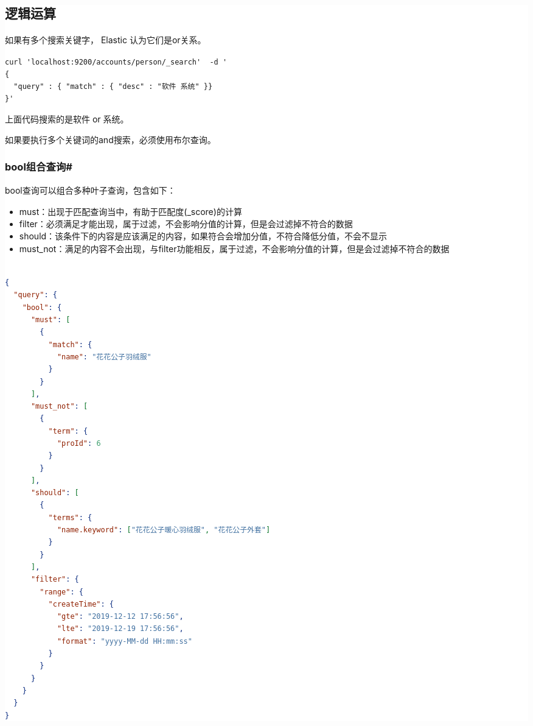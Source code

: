 



## 逻辑运算

如果有多个搜索关键字， Elastic 认为它们是or关系。

```shell
curl 'localhost:9200/accounts/person/_search'  -d '
{
  "query" : { "match" : { "desc" : "软件 系统" }}
}'

```

上面代码搜索的是软件 or 系统。

如果要执行多个关键词的and搜索，必须使用布尔查询。

### bool组合查询#

bool查询可以组合多种叶子查询，包含如下：

- must：出现于匹配查询当中，有助于匹配度(_score)的计算
- filter：必须满足才能出现，属于过滤，不会影响分值的计算，但是会过滤掉不符合的数据
- should：该条件下的内容是应该满足的内容，如果符合会增加分值，不符合降低分值，不会不显示
- must_not：满足的内容不会出现，与filter功能相反，属于过滤，不会影响分值的计算，但是会过滤掉不符合的数据


```json

{
  "query": {
    "bool": {
      "must": [
        {    
          "match": {
            "name": "花花公子羽绒服"
          }
        }
      ],
      "must_not": [
        {
          "term": {
            "proId": 6
          }
        }
      ], 
      "should": [
        {
          "terms": {
            "name.keyword": ["花花公子暖心羽绒服", "花花公子外套"]
          }
        }
      ], 
      "filter": {
        "range": {
          "createTime": {
            "gte": "2019-12-12 17:56:56",
            "lte": "2019-12-19 17:56:56",
            "format": "yyyy-MM-dd HH:mm:ss"
          }
        }
      }
    }
  }
}
```